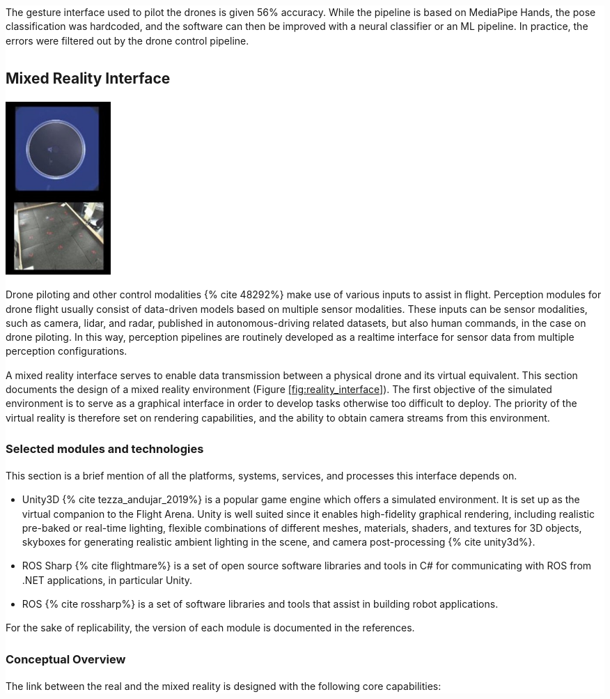 <p>The gesture interface used to pilot the drones is given 56% accuracy. While the pipeline is based on MediaPipe Hands, the pose classification was hardcoded, and the software can then be improved with a neural classifier or an ML pipeline. In practice, the errors were filtered out by the drone control pipeline.</p>
<h2 id="section:xreality">Mixed Reality Interface</h2>
<div class="img-container">
<p><img src="../../assets/images/xr_system/xr_topview_margin.jpg" style="width:4cm" alt="image" /></p>
</div>
<p>Drone piloting and other control modalities {% cite 48292%}<span class="citation" data-cites="tezza_andujar_2019"></span> make use of various inputs to assist in flight. Perception modules for drone flight usually consist of data-driven models based on multiple sensor modalities. These inputs can be sensor modalities, such as camera, lidar, and radar, published in autonomous-driving related datasets, but also human commands, in the case on drone piloting. In this way, perception pipelines are routinely developed as a realtime interface for sensor data from multiple perception configurations.</p>
<p>A mixed reality interface serves to enable data transmission between a physical drone and its virtual equivalent. This section documents the design of a mixed reality environment (Figure <a href="#fig:reality_interface" data-reference-type="ref" data-reference="fig:reality_interface">[fig:reality_interface]</a>). The first objective of the simulated environment is to serve as a graphical interface in order to develop tasks otherwise too difficult to deploy. The priority of the virtual reality is therefore set on rendering capabilities, and the ability to obtain camera streams from this environment.</p>
<h3 id="selected-modules-and-technologies">Selected modules and technologies</h3>
<p>This section is a brief mention of all the platforms, systems, services, and processes this interface depends on.</p>
<ul>
<li><p>Unity3D {% cite tezza_andujar_2019%}<span class="citation" data-cites="unity3d"></span> is a popular game engine which offers a simulated environment. It is set up as the virtual companion to the Flight Arena. Unity is well suited since it enables high-fidelity graphical rendering, including realistic pre-baked or real-time lighting, flexible combinations of different meshes, materials, shaders, and textures for 3D objects, skyboxes for generating realistic ambient lighting in the scene, and camera post-processing {% cite unity3d%}<span class="citation" data-cites="flightmare"></span>.</p></li>
<li><p>ROS Sharp {% cite flightmare%}<span class="citation" data-cites="rossharp"></span> is a set of open source software libraries and tools in C# for communicating with ROS from .NET applications, in particular Unity.</p></li>
<li><p>ROS {% cite rossharp%}<span class="citation" data-cites="ros"></span> is a set of software libraries and tools that assist in building robot applications.</p></li>
</ul>
<p>For the sake of replicability, the version of each module is documented in the references.</p>
<h3 id="conceptual-overview">Conceptual Overview</h3>
<p>The link between the real and the mixed reality is designed with the following core capabilities:</p>